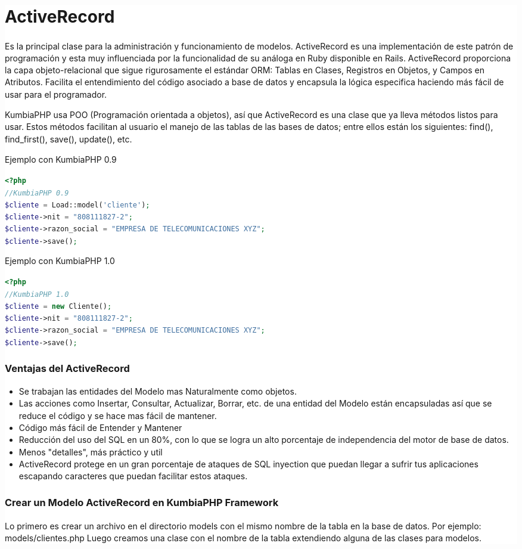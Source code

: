# ActiveRecord

Es la principal clase para la administración y funcionamiento de modelos.
ActiveRecord es una implementación de este patrón de programación y esta muy
influenciada por la funcionalidad de su análoga en Ruby disponible en Rails.
ActiveRecord proporciona la capa objeto-relacional que sigue rigurosamente el
estándar ORM: Tablas en Clases, Registros en Objetos, y Campos en Atributos.
Facilita el entendimiento del código asociado a base de datos y encapsula la
lógica especifica haciendo más fácil de usar para el programador.

KumbiaPHP usa POO (Programación orientada a objetos), así que ActiveRecord es
una clase que ya lleva métodos listos para usar. Estos métodos facilitan al
usuario el manejo de las tablas de las bases de datos; entre ellos están los
siguientes: find(), find_first(), save(), update(), etc.

Ejemplo con KumbiaPHP 0.9

```php
<?php
//KumbiaPHP 0.9
$cliente = Load::model('cliente'); 
$cliente->nit = "808111827-2"; 
$cliente->razon_social = "EMPRESA DE TELECOMUNICACIONES XYZ";
$cliente->save(); 
```

Ejemplo con KumbiaPHP 1.0
```php
<?php
//KumbiaPHP 1.0
$cliente = new Cliente(); 
$cliente->nit = "808111827-2"; 
$cliente->razon_social = "EMPRESA DE TELECOMUNICACIONES XYZ";
$cliente->save(); 
``` 
 
### Ventajas del ActiveRecord

 * Se trabajan las entidades del Modelo mas Naturalmente como objetos.
 * Las acciones como Insertar, Consultar, Actualizar, Borrar, etc. de una entidad del Modelo están encapsuladas así que se reduce el código y se hace mas fácil de mantener.
 * Código más fácil de Entender y Mantener
 * Reducción del uso del SQL en un 80%, con lo que se logra un alto porcentaje de independencia del motor de base de datos.
 * Menos "detalles", más práctico y util
 * ActiveRecord protege en un gran porcentaje de ataques de SQL inyection que puedan llegar a sufrir tus aplicaciones escapando caracteres que puedan facilitar estos ataques.

### Crear un Modelo ActiveRecord en KumbiaPHP Framework

Lo primero es crear un archivo en el directorio models con el mismo nombre de
la tabla en la base de datos. Por ejemplo: models/clientes.php Luego
creamos una clase con el nombre de la tabla extendiendo alguna de las clases
para modelos.
